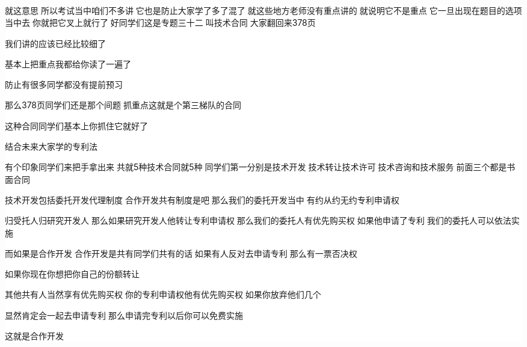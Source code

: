 就这意思
所以考试当中咱们不多讲
它也是防止大家学了多了混了
就这些地方老师没有重点讲的
就说明它不是重点
它一旦出现在题目的选项当中去
你就把它叉上就行了
好同学们这是专题三十二
叫技术合同
大家翻回来378页

我们讲的应该已经比较细了

基本上把重点我都给你读了一遍了

防止有很多同学都没有提前预习

那么378页同学们还是那个间题
抓重点这就是个第三梯队的合同

这种合同同学们基本上你抓住它就好了

结合未来大家学的专利法

有个印象同学们来把手拿出来
共就5种技术合同就5种
同学们第一分别是技术开发
技术转让技术许可
技术咨询和技术服务
前面三个都是书面合同

技术开发包括委托开发代理制度
合作开发共有制度是吧
那么我们的委托开发当中
有约从约无约专利申请权

归受托人归研究开发人
那么如果研究开发人他转让专利申请权
那么我们的委托人有优先购买权
如果他申请了专利
我们的委托人可以依法实施

而如果是合作开发
合作开发是共有同学们共有的话
如果有人反对去申请专利
那么有一票否决权

如果你现在你想把你自己的份额转让

其他共有人当然享有优先购买权
你的专利申请权他有优先购买权
如果你放弃他们几个

显然肯定会一起去申请专利
那么申请完专利以后你可以免费实施

这就是合作开发
